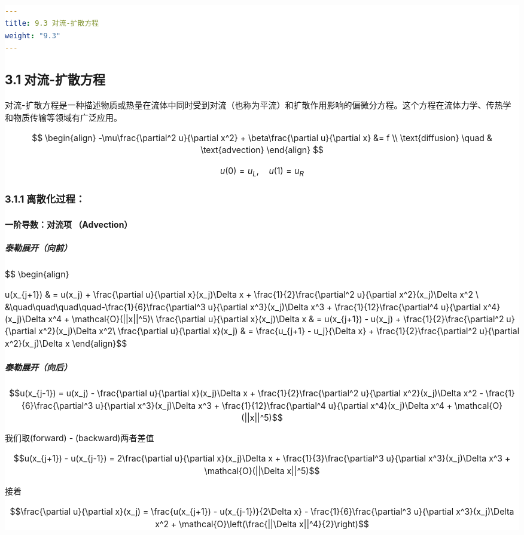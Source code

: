 ```yaml
---
title: 9.3 对流-扩散方程
weight: "9.3"
---
```



## 3.1 对流-扩散方程

对流-扩散方程是一种描述物质或热量在流体中同时受到对流（也称为平流）和扩散作用影响的偏微分方程。这个方程在流体力学、传热学和物质传输等领域有广泛应用。

$$
\begin{align}
-\mu\frac{\partial^2 u}{\partial x^2} + \beta\frac{\partial u}{\partial x} &= f \\
\text{diffusion} \quad & \text{advection}
\end{align}
$$

$$u(0) = u_L, \quad u(1) = u_R$$

### 3.1.1 离散化过程：

#### 一阶导数：对流项 （Advection）
##### 泰勒展开（向前）

$$
\begin{align}


u(x_{j+1})  & = u(x_j) + \frac{\partial u}{\partial x}(x_j)\Delta x + \frac{1}{2}\frac{\partial^2 u}{\partial x^2}(x_j)\Delta x^2  \\ 
&\quad\quad\quad\quad-\frac{1}{6}\frac{\partial^3 u}{\partial x^3}(x_j)\Delta x^3 + \frac{1}{12}\frac{\partial^4 u}{\partial x^4}(x_j)\Delta x^4 + \mathcal{O}(||x||^5)\\
\frac{\partial u}{\partial x}(x_j)\Delta x  & = u(x_{j+1}) - u(x_j) + \frac{1}{2}\frac{\partial^2 u}{\partial x^2}(x_j)\Delta x^2\\
\frac{\partial u}{\partial x}(x_j)  & = \frac{u_{j+1} - u_j}{\Delta x} + \frac{1}{2}\frac{\partial^2 u}{\partial x^2}(x_j)\Delta x
\end{align}$$

##### 泰勒展开（向后）

$$u(x_{j-1}) = u(x_j) - \frac{\partial u}{\partial x}(x_j)\Delta x + \frac{1}{2}\frac{\partial^2 u}{\partial x^2}(x_j)\Delta x^2 - \frac{1}{6}\frac{\partial^3 u}{\partial x^3}(x_j)\Delta x^3 + \frac{1}{12}\frac{\partial^4 u}{\partial x^4}(x_j)\Delta x^4 + \mathcal{O}(||x||^5)$$

我们取(forward) - (backward)两者差值

$$u(x_{j+1}) - u(x_{j-1}) = 2\frac{\partial u}{\partial x}(x_j)\Delta x + \frac{1}{3}\frac{\partial^3 u}{\partial x^3}(x_j)\Delta x^3 + \mathcal{O}(||\Delta x||^5)$$

接着

$$\frac{\partial u}{\partial x}(x_j) = \frac{u(x_{j+1}) - u(x_{j-1})}{2\Delta x} - \frac{1}{6}\frac{\partial^3 u}{\partial x^3}(x_j)\Delta x^2 + \mathcal{O}\left(\frac{||\Delta x||^4}{2}\right)$$
